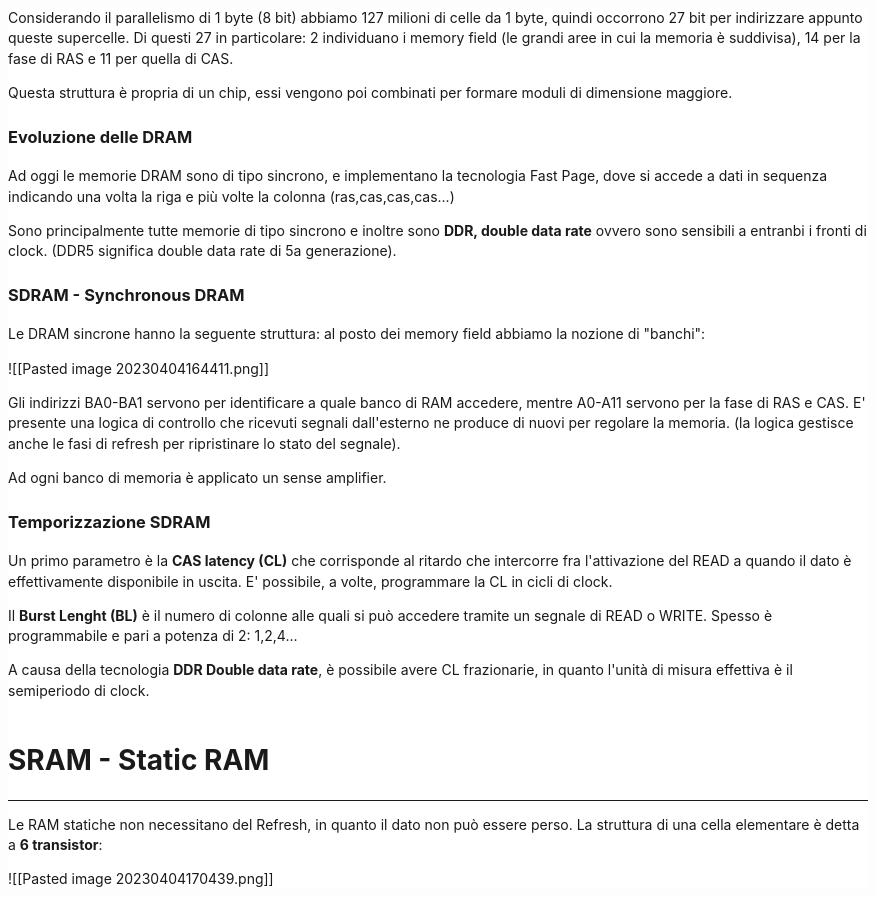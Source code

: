 Considerando il parallelismo di 1 byte (8 bit) abbiamo 127 milioni di celle da 1 byte, quindi occorrono 27 bit per indirizzare appunto queste supercelle.
Di questi 27 in particolare: 2 individuano i memory field (le grandi aree in cui la memoria è suddivisa), 14 per la fase di RAS e 11 per quella di CAS.

Questa struttura è propria di un chip, essi vengono poi combinati per formare moduli di dimensione maggiore.


### Evoluzione delle DRAM

Ad oggi le memorie DRAM sono di tipo sincrono, e implementano la tecnologia Fast Page, dove si accede a dati in sequenza indicando una volta la riga e più volte la colonna (ras,cas,cas,cas...)

Sono principalmente tutte memorie di tipo sincrono e inoltre sono **DDR, double data rate** ovvero sono sensibili a entranbi i fronti di clock.
(DDR5 significa double data rate di 5a generazione).


### SDRAM - Synchronous DRAM

Le DRAM sincrone hanno la seguente struttura: al posto dei memory field abbiamo la nozione di "banchi":

![[Pasted image 20230404164411.png]]

Gli indirizzi BA0-BA1 servono per identificare a quale banco di RAM accedere, mentre A0-A11 servono per la fase di RAS e CAS.
E' presente una logica di controllo che ricevuti segnali dall'esterno ne produce di nuovi per regolare la memoria. (la logica gestisce anche le fasi di refresh per ripristinare lo stato del segnale).

Ad ogni banco di memoria è applicato un sense amplifier.

### Temporizzazione SDRAM

Un primo parametro è la **CAS latency (CL)** che corrisponde al ritardo che intercorre fra l'attivazione del READ a quando il dato è effettivamente disponibile in uscita.
E' possibile, a volte, programmare la CL in cicli di clock.

Il **Burst Lenght (BL)** è il numero di colonne alle quali si può accedere tramite un segnale di READ o WRITE.
Spesso è programmabile e pari a potenza di 2: 1,2,4...

A causa della tecnologia **DDR Double data rate**, è possibile avere CL frazionarie, in quanto l'unità di misura effettiva è il semiperiodo di clock.




# SRAM - Static RAM
---
Le RAM statiche non necessitano del Refresh, in quanto il dato non può essere perso.
La struttura di una cella elementare è detta a **6 transistor**:

![[Pasted image 20230404170439.png]]
